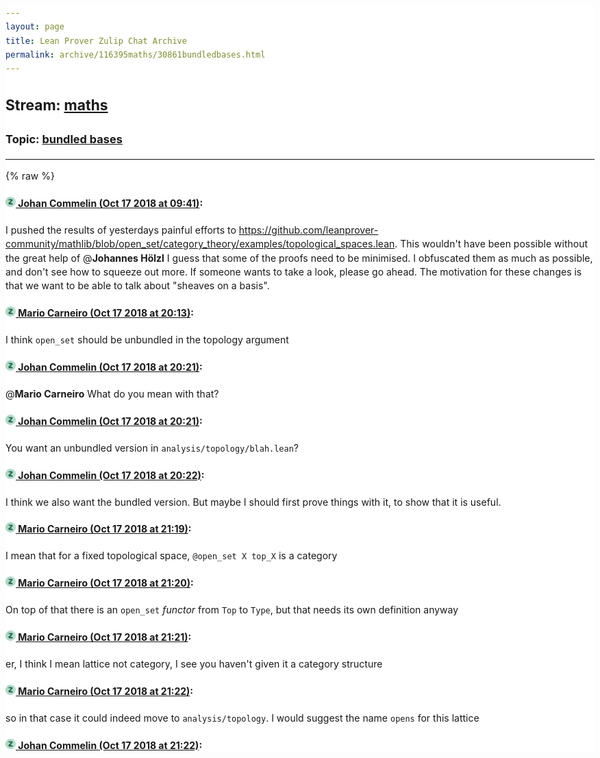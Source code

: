 ```yaml
---
layout: page
title: Lean Prover Zulip Chat Archive 
permalink: archive/116395maths/30861bundledbases.html
---
```


## Stream: [maths](index.html)
### Topic: [bundled bases](30861bundledbases.html)

---


{% raw %}
#### [![Click to go to Zulip](../../assets/img/zulip2.png) Johan Commelin (Oct 17 2018 at 09:41)](https://leanprover.zulipchat.com/#narrow/stream/116395-maths/topic/bundled%20bases/near/135955551):
I pushed the results of yesterdays painful efforts to https://github.com/leanprover-community/mathlib/blob/open_set/category_theory/examples/topological_spaces.lean. This wouldn't have been possible without the great help of @**Johannes Hölzl** 
I guess that some of the proofs need to be minimised. I obfuscated them as much as possible, and don't see how to squeeze out more. If someone wants to take a look, please go ahead.
The motivation for these changes is that we want to be able to talk about "sheaves on a basis".

#### [![Click to go to Zulip](../../assets/img/zulip2.png) Mario Carneiro (Oct 17 2018 at 20:13)](https://leanprover.zulipchat.com/#narrow/stream/116395-maths/topic/bundled%20bases/near/135990528):
I think `open_set` should be unbundled in the topology argument

#### [![Click to go to Zulip](../../assets/img/zulip2.png) Johan Commelin (Oct 17 2018 at 20:21)](https://leanprover.zulipchat.com/#narrow/stream/116395-maths/topic/bundled%20bases/near/135991087):
@**Mario Carneiro**  What do you mean with that?

#### [![Click to go to Zulip](../../assets/img/zulip2.png) Johan Commelin (Oct 17 2018 at 20:21)](https://leanprover.zulipchat.com/#narrow/stream/116395-maths/topic/bundled%20bases/near/135991108):
You want an unbundled version in `analysis/topology/blah.lean`?

#### [![Click to go to Zulip](../../assets/img/zulip2.png) Johan Commelin (Oct 17 2018 at 20:22)](https://leanprover.zulipchat.com/#narrow/stream/116395-maths/topic/bundled%20bases/near/135991165):
I think we also want the bundled version. But maybe I should first prove things with it, to show that it is useful.

#### [![Click to go to Zulip](../../assets/img/zulip2.png) Mario Carneiro (Oct 17 2018 at 21:19)](https://leanprover.zulipchat.com/#narrow/stream/116395-maths/topic/bundled%20bases/near/135994508):
I mean that for a fixed topological space, `@open_set X top_X` is a category

#### [![Click to go to Zulip](../../assets/img/zulip2.png) Mario Carneiro (Oct 17 2018 at 21:20)](https://leanprover.zulipchat.com/#narrow/stream/116395-maths/topic/bundled%20bases/near/135994589):
On top of that there is an `open_set` *functor*  from `Top` to `Type`, but that needs its own definition anyway

#### [![Click to go to Zulip](../../assets/img/zulip2.png) Mario Carneiro (Oct 17 2018 at 21:21)](https://leanprover.zulipchat.com/#narrow/stream/116395-maths/topic/bundled%20bases/near/135994650):
er, I think I mean lattice not category, I see you haven't given it a category structure

#### [![Click to go to Zulip](../../assets/img/zulip2.png) Mario Carneiro (Oct 17 2018 at 21:22)](https://leanprover.zulipchat.com/#narrow/stream/116395-maths/topic/bundled%20bases/near/135994706):
so in that case it could indeed move to `analysis/topology`. I would suggest the name `opens` for this lattice

#### [![Click to go to Zulip](../../assets/img/zulip2.png) Johan Commelin (Oct 17 2018 at 21:22)](https://leanprover.zulipchat.com/#narrow/stream/116395-maths/topic/bundled%20bases/near/135994710):